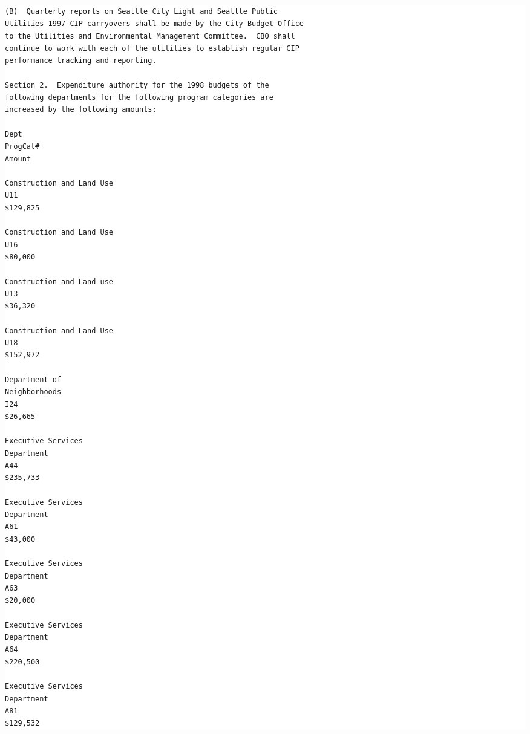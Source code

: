     (B)  Quarterly reports on Seattle City Light and Seattle Public  
    Utilities 1997 CIP carryovers shall be made by the City Budget Office  
    to the Utilities and Environmental Management Committee.  CBO shall  
    continue to work with each of the utilities to establish regular CIP  
    performance tracking and reporting.  
  
    Section 2.  Expenditure authority for the 1998 budgets of the  
    following departments for the following program categories are  
    increased by the following amounts:  
  
    Dept  
    ProgCat#  
    Amount  
  
    Construction and Land Use  
    U11  
    $129,825  
  
    Construction and Land Use  
    U16  
    $80,000  
  
    Construction and Land use  
    U13  
    $36,320  
  
    Construction and Land Use  
    U18  
    $152,972  
  
    Department of  
    Neighborhoods  
    I24  
    $26,665  
  
    Executive Services  
    Department  
    A44  
    $235,733  
  
    Executive Services  
    Department  
    A61  
    $43,000  
  
    Executive Services  
    Department  
    A63  
    $20,000  
  
    Executive Services  
    Department  
    A64  
    $220,500  
  
    Executive Services  
    Department  
    A81  
    $129,532  
  